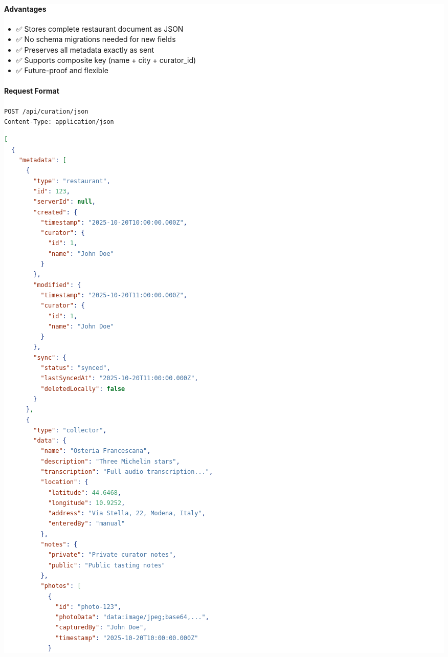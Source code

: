 #### Advantages
- ✅ Stores complete restaurant document as JSON
- ✅ No schema migrations needed for new fields
- ✅ Preserves all metadata exactly as sent
- ✅ Supports composite key (name + city + curator_id)
- ✅ Future-proof and flexible

#### Request Format
```http
POST /api/curation/json
Content-Type: application/json
```

```json
[
  {
    "metadata": [
      {
        "type": "restaurant",
        "id": 123,
        "serverId": null,
        "created": {
          "timestamp": "2025-10-20T10:00:00.000Z",
          "curator": {
            "id": 1,
            "name": "John Doe"
          }
        },
        "modified": {
          "timestamp": "2025-10-20T11:00:00.000Z",
          "curator": {
            "id": 1,
            "name": "John Doe"
          }
        },
        "sync": {
          "status": "synced",
          "lastSyncedAt": "2025-10-20T11:00:00.000Z",
          "deletedLocally": false
        }
      },
      {
        "type": "collector",
        "data": {
          "name": "Osteria Francescana",
          "description": "Three Michelin stars",
          "transcription": "Full audio transcription...",
          "location": {
            "latitude": 44.6468,
            "longitude": 10.9252,
            "address": "Via Stella, 22, Modena, Italy",
            "enteredBy": "manual"
          },
          "notes": {
            "private": "Private curator notes",
            "public": "Public tasting notes"
          },
          "photos": [
            {
              "id": "photo-123",
              "photoData": "data:image/jpeg;base64,...",
              "capturedBy": "John Doe",
              "timestamp": "2025-10-20T10:00:00.000Z"
            }
```